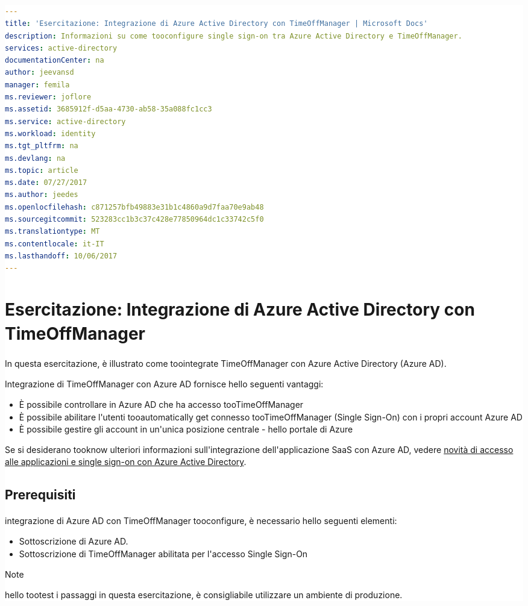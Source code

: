 ```yaml
---
title: 'Esercitazione: Integrazione di Azure Active Directory con TimeOffManager | Microsoft Docs'
description: Informazioni su come tooconfigure single sign-on tra Azure Active Directory e TimeOffManager.
services: active-directory
documentationCenter: na
author: jeevansd
manager: femila
ms.reviewer: joflore
ms.assetid: 3685912f-d5aa-4730-ab58-35a088fc1cc3
ms.service: active-directory
ms.workload: identity
ms.tgt_pltfrm: na
ms.devlang: na
ms.topic: article
ms.date: 07/27/2017
ms.author: jeedes
ms.openlocfilehash: c871257bfb49883e31b1c4860a9d7faa70e9ab48
ms.sourcegitcommit: 523283cc1b3c37c428e77850964dc1c33742c5f0
ms.translationtype: MT
ms.contentlocale: it-IT
ms.lasthandoff: 10/06/2017
---
```

# <a name="tutorial-azure-active-directory-integration-with-timeoffmanager"></a>Esercitazione: Integrazione di Azure Active Directory con TimeOffManager

In questa esercitazione, è illustrato come toointegrate TimeOffManager con Azure Active Directory (Azure AD).

Integrazione di TimeOffManager con Azure AD fornisce hello seguenti vantaggi:

- È possibile controllare in Azure AD che ha accesso tooTimeOffManager
- È possibile abilitare l'utenti tooautomatically get connesso tooTimeOffManager (Single Sign-On) con i propri account Azure AD
- È possibile gestire gli account in un'unica posizione centrale - hello portale di Azure

Se si desiderano tooknow ulteriori informazioni sull'integrazione dell'applicazione SaaS con Azure AD, vedere [novità di accesso alle applicazioni e single sign-on con Azure Active Directory](active-directory-appssoaccess-whatis.md).

## <a name="prerequisites"></a>Prerequisiti

integrazione di Azure AD con TimeOffManager tooconfigure, è necessario hello seguenti elementi:

- Sottoscrizione di Azure AD.
- Sottoscrizione di TimeOffManager abilitata per l'accesso Single Sign-On

> [!NOTE]
> hello tootest i passaggi in questa esercitazione, è consigliabile utilizzare un ambiente di produzione.


[1]: ./media/active-directory-saas-timeoffmanager-tutorial/tutorial_general_01.png
[2]: ./media/active-directory-saas-timeoffmanager-tutorial/tutorial_general_02.png
[3]: ./media/active-directory-saas-timeoffmanager-tutorial/tutorial_general_03.png
[4]: ./media/active-directory-saas-timeoffmanager-tutorial/tutorial_general_04.png
[100]: ./media/active-directory-saas-timeoffmanager-tutorial/tutorial_general_100.png
[200]: ./media/active-directory-saas-timeoffmanager-tutorial/tutorial_general_200.png
[201]: ./media/active-directory-saas-timeoffmanager-tutorial/tutorial_general_201.png
[202]: ./media/active-directory-saas-timeoffmanager-tutorial/tutorial_general_202.png
[203]: ./media/active-directory-saas-timeoffmanager-tutorial/tutorial_general_203.png